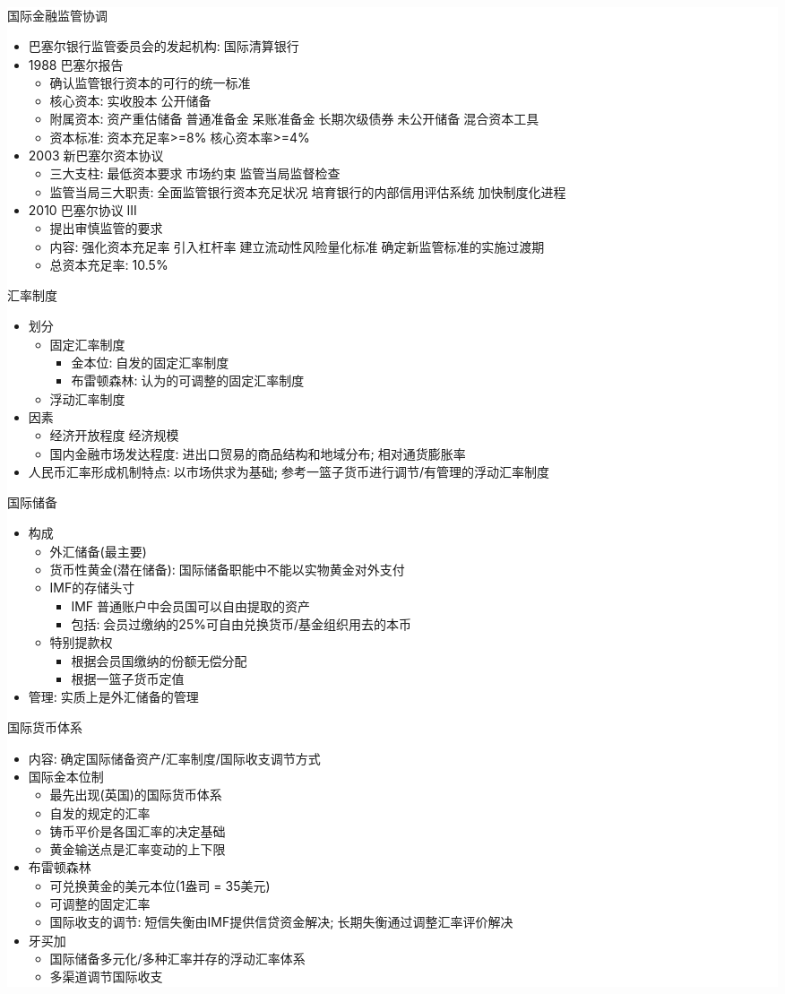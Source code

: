 国际金融监管协调

- 巴塞尔银行监管委员会的发起机构: 国际清算银行
- 1988 巴塞尔报告
  - 确认监管银行资本的可行的统一标准
  - 核心资本: 实收股本 公开储备
  - 附属资本: 资产重估储备 普通准备金 呆账准备金 长期次级债券 未公开储备 混合资本工具
  - 资本标准: 资本充足率>=8% 核心资本率>=4%
- 2003 新巴塞尔资本协议
  - 三大支柱: 最低资本要求 市场约束 监管当局监督检查
  - 监管当局三大职责: 全面监管银行资本充足状况 培育银行的内部信用评估系统 加快制度化进程
- 2010 巴塞尔协议 III
  - 提出审慎监管的要求
  - 内容: 强化资本充足率 引入杠杆率 建立流动性风险量化标准 确定新监管标准的实施过渡期
  - 总资本充足率: 10.5%

汇率制度

- 划分
  - 固定汇率制度
    - 金本位: 自发的固定汇率制度
    - 布雷顿森林: 认为的可调整的固定汇率制度
  - 浮动汇率制度
- 因素
  - 经济开放程度 经济规模
  - 国内金融市场发达程度: 进出口贸易的商品结构和地域分布; 相对通货膨胀率
- 人民币汇率形成机制特点: 以市场供求为基础; 参考一篮子货币进行调节/有管理的浮动汇率制度

国际储备

- 构成
  - 外汇储备(最主要)
  - 货币性黄金(潜在储备): 国际储备职能中不能以实物黄金对外支付
  - IMF的存储头寸
    - IMF 普通账户中会员国可以自由提取的资产
    - 包括: 会员过缴纳的25%可自由兑换货币/基金组织用去的本币
  - 特别提款权
    - 根据会员国缴纳的份额无偿分配
    - 根据一篮子货币定值
- 管理: 实质上是外汇储备的管理

国际货币体系

- 内容: 确定国际储备资产/汇率制度/国际收支调节方式
- 国际金本位制
  - 最先出现(英国)的国际货币体系
  - 自发的规定的汇率
  - 铸币平价是各国汇率的决定基础
  - 黄金输送点是汇率变动的上下限
- 布雷顿森林
  - 可兑换黄金的美元本位(1盎司 = 35美元)
  - 可调整的固定汇率
  - 国际收支的调节: 短信失衡由IMF提供信贷资金解决; 长期失衡通过调整汇率评价解决
- 牙买加
  - 国际储备多元化/多种汇率并存的浮动汇率体系
  - 多渠道调节国际收支
